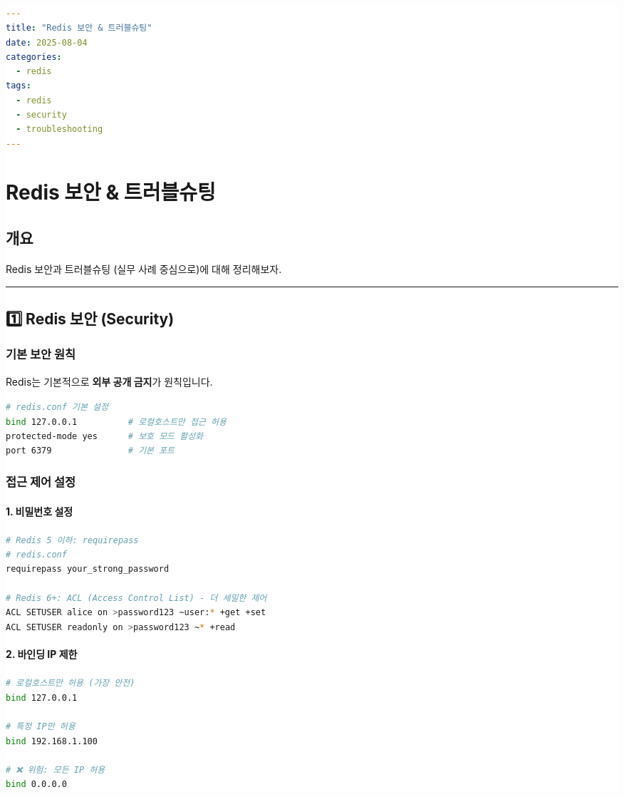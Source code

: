 ```yaml
---
title: "Redis 보안 & 트러블슈팅"
date: 2025-08-04
categories:
  - redis
tags:
  - redis
  - security
  - troubleshooting
---
```


# Redis 보안 & 트러블슈팅

## 개요
Redis 보안과 트러블슈팅 (실무 사례 중심으로)에 대해 정리해보자.

---

## 1️⃣ Redis 보안 (Security)

### 기본 보안 원칙
Redis는 기본적으로 **외부 공개 금지**가 원칙입니다.

```bash
# redis.conf 기본 설정
bind 127.0.0.1          # 로컬호스트만 접근 허용
protected-mode yes      # 보호 모드 활성화
port 6379               # 기본 포트
```

### 접근 제어 설정

#### 1. 비밀번호 설정
```bash
# Redis 5 이하: requirepass
# redis.conf
requirepass your_strong_password

# Redis 6+: ACL (Access Control List) - 더 세밀한 제어
ACL SETUSER alice on >password123 ~user:* +get +set
ACL SETUSER readonly on >password123 ~* +read
```

#### 2. 바인딩 IP 제한
```bash
# 로컬호스트만 허용 (가장 안전)
bind 127.0.0.1

# 특정 IP만 허용
bind 192.168.1.100

# ❌ 위험: 모든 IP 허용
bind 0.0.0.0
```
